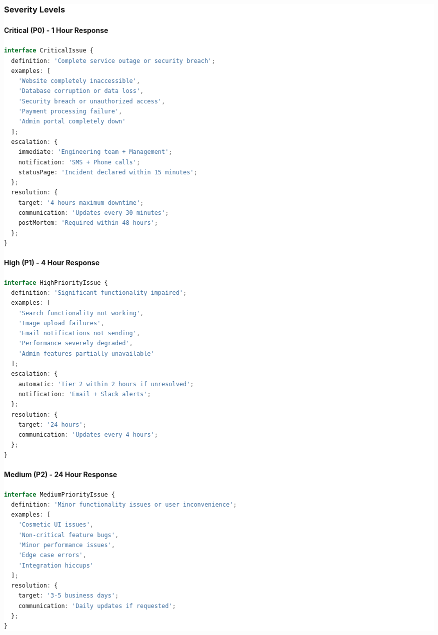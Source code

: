 ### **Severity Levels**

#### **Critical (P0) - 1 Hour Response**
```typescript
interface CriticalIssue {
  definition: 'Complete service outage or security breach';
  examples: [
    'Website completely inaccessible',
    'Database corruption or data loss',
    'Security breach or unauthorized access',
    'Payment processing failure',
    'Admin portal completely down'
  ];
  escalation: {
    immediate: 'Engineering team + Management';
    notification: 'SMS + Phone calls';
    statusPage: 'Incident declared within 15 minutes';
  };
  resolution: {
    target: '4 hours maximum downtime';
    communication: 'Updates every 30 minutes';
    postMortem: 'Required within 48 hours';
  };
}
```

#### **High (P1) - 4 Hour Response**
```typescript
interface HighPriorityIssue {
  definition: 'Significant functionality impaired';
  examples: [
    'Search functionality not working',
    'Image upload failures',
    'Email notifications not sending',
    'Performance severely degraded',
    'Admin features partially unavailable'
  ];
  escalation: {
    automatic: 'Tier 2 within 2 hours if unresolved';
    notification: 'Email + Slack alerts';
  };
  resolution: {
    target: '24 hours';
    communication: 'Updates every 4 hours';
  };
}
```

#### **Medium (P2) - 24 Hour Response**
```typescript
interface MediumPriorityIssue {
  definition: 'Minor functionality issues or user inconvenience';
  examples: [
    'Cosmetic UI issues',
    'Non-critical feature bugs',
    'Minor performance issues',
    'Edge case errors',
    'Integration hiccups'
  ];
  resolution: {
    target: '3-5 business days';
    communication: 'Daily updates if requested';
  };
}
```